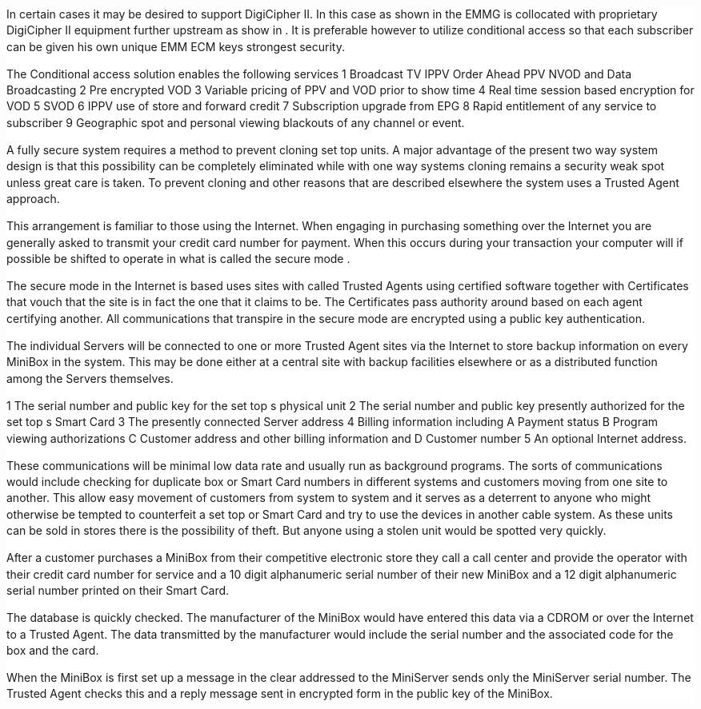 In certain cases it may be desired to support DigiCipher II. In this case as shown in the EMMG is collocated with proprietary DigiCipher II equipment further upstream as show in . It is preferable however to utilize conditional access so that each subscriber can be given his own unique EMM ECM keys strongest security.

The Conditional access solution enables the following services 1 Broadcast TV IPPV Order Ahead PPV NVOD and Data Broadcasting 2 Pre encrypted VOD 3 Variable pricing of PPV and VOD prior to show time 4 Real time session based encryption for VOD 5 SVOD 6 IPPV use of store and forward credit 7 Subscription upgrade from EPG 8 Rapid entitlement of any service to subscriber 9 Geographic spot and personal viewing blackouts of any channel or event.

A fully secure system requires a method to prevent cloning set top units. A major advantage of the present two way system design is that this possibility can be completely eliminated while with one way systems cloning remains a security weak spot unless great care is taken. To prevent cloning and other reasons that are described elsewhere the system uses a Trusted Agent approach.

This arrangement is familiar to those using the Internet. When engaging in purchasing something over the Internet you are generally asked to transmit your credit card number for payment. When this occurs during your transaction your computer will if possible be shifted to operate in what is called the secure mode .

The secure mode in the Internet is based uses sites with called Trusted Agents using certified software together with Certificates that vouch that the site is in fact the one that it claims to be. The Certificates pass authority around based on each agent certifying another. All communications that transpire in the secure mode are encrypted using a public key authentication.

The individual Servers will be connected to one or more Trusted Agent sites via the Internet to store backup information on every MiniBox in the system. This may be done either at a central site with backup facilities elsewhere or as a distributed function among the Servers themselves.

 1 The serial number and public key for the set top s physical unit 2 The serial number and public key presently authorized for the set top s Smart Card 3 The presently connected Server address 4 Billing information including A Payment status B Program viewing authorizations C Customer address and other billing information and D Customer number 5 An optional Internet address.

These communications will be minimal low data rate and usually run as background programs. The sorts of communications would include checking for duplicate box or Smart Card numbers in different systems and customers moving from one site to another. This allow easy movement of customers from system to system and it serves as a deterrent to anyone who might otherwise be tempted to counterfeit a set top or Smart Card and try to use the devices in another cable system. As these units can be sold in stores there is the possibility of theft. But anyone using a stolen unit would be spotted very quickly.

After a customer purchases a MiniBox from their competitive electronic store they call a call center and provide the operator with their credit card number for service and a 10 digit alphanumeric serial number of their new MiniBox and a 12 digit alphanumeric serial number printed on their Smart Card.

The database is quickly checked. The manufacturer of the MiniBox would have entered this data via a CDROM or over the Internet to a Trusted Agent. The data transmitted by the manufacturer would include the serial number and the associated code for the box and the card.

When the MiniBox is first set up a message in the clear addressed to the MiniServer sends only the MiniServer serial number. The Trusted Agent checks this and a reply message sent in encrypted form in the public key of the MiniBox.
